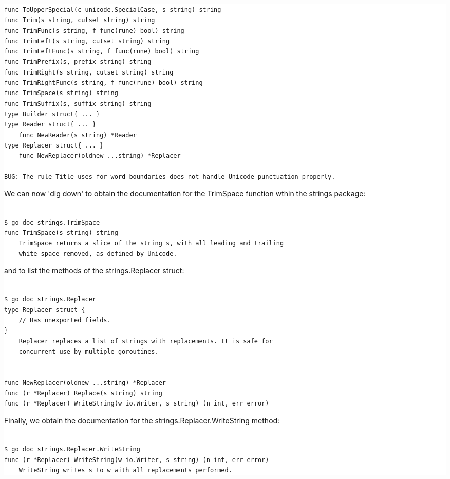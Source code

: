```txt
func ToUpperSpecial(c unicode.SpecialCase, s string) string
func Trim(s string, cutset string) string
func TrimFunc(s string, f func(rune) bool) string
func TrimLeft(s string, cutset string) string
func TrimLeftFunc(s string, f func(rune) bool) string
func TrimPrefix(s, prefix string) string
func TrimRight(s string, cutset string) string
func TrimRightFunc(s string, f func(rune) bool) string
func TrimSpace(s string) string
func TrimSuffix(s, suffix string) string
type Builder struct{ ... }
type Reader struct{ ... }
    func NewReader(s string) *Reader
type Replacer struct{ ... }
    func NewReplacer(oldnew ...string) *Replacer

BUG: The rule Title uses for word boundaries does not handle Unicode punctuation properly.

```

We can now 'dig down' to obtain the documentation for the TrimSpace function wthin the strings package:

```txt

$ go doc strings.TrimSpace
func TrimSpace(s string) string
    TrimSpace returns a slice of the string s, with all leading and trailing
    white space removed, as defined by Unicode.

```

and to list the methods of the strings.Replacer struct:

```txt

$ go doc strings.Replacer
type Replacer struct {
	// Has unexported fields.
}
    Replacer replaces a list of strings with replacements. It is safe for
    concurrent use by multiple goroutines.


func NewReplacer(oldnew ...string) *Replacer
func (r *Replacer) Replace(s string) string
func (r *Replacer) WriteString(w io.Writer, s string) (n int, err error)

```

Finally, we obtain the documentation for the strings.Replacer.WriteString method:

```txt

$ go doc strings.Replacer.WriteString
func (r *Replacer) WriteString(w io.Writer, s string) (n int, err error)
    WriteString writes s to w with all replacements performed.

```
